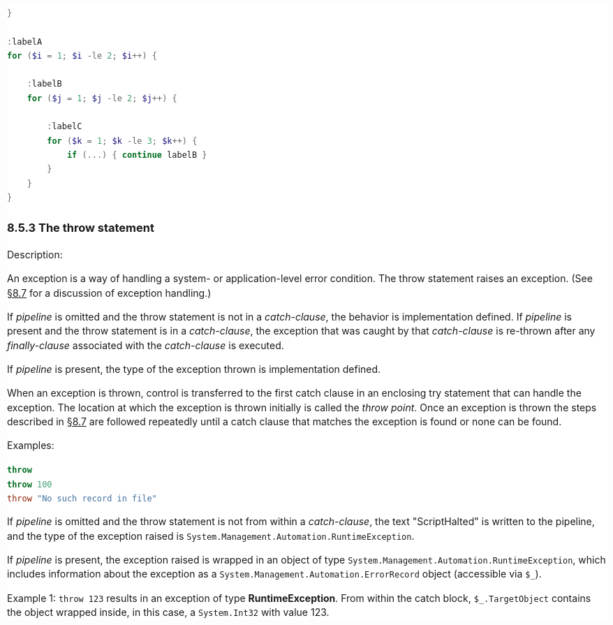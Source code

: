 ```powershell
}

:labelA
for ($i = 1; $i -le 2; $i++) {

    :labelB
    for ($j = 1; $j -le 2; $j++) {

        :labelC
        for ($k = 1; $k -le 3; $k++) {
            if (...) { continue labelB }
        }
    }
}
```

### 8.5.3 The throw statement

Description:

An exception is a way of handling a system- or application-level error condition. The throw
statement raises an exception. (See [§8.7][§8.7] for a discussion of exception handling.)

If *pipeline* is omitted and the throw statement is not in a *catch-clause*, the behavior is
implementation defined. If *pipeline* is present and the throw statement is in a *catch-clause*, the
exception that was caught by that *catch-clause* is re-thrown after any *finally-clause* associated
with the *catch-clause* is executed.

If *pipeline* is present, the type of the exception thrown is implementation defined.

When an exception is thrown, control is transferred to the first catch clause in an enclosing try
statement that can handle the exception. The location at which the exception is thrown initially is
called the *throw point*. Once an exception is thrown the steps described in [§8.7][§8.7] are followed
repeatedly until a catch clause that matches the exception is found or none can be found.

Examples:

```powershell
throw
throw 100
throw "No such record in file"
```

If *pipeline* is omitted and the throw statement is not from within a *catch-clause*, the text
"ScriptHalted" is written to the pipeline, and the type of the exception raised is
`System.Management.Automation.RuntimeException`.

If *pipeline* is present, the exception raised is wrapped in an object of type
`System.Management.Automation.RuntimeException`, which includes information about the exception as a
`System.Management.Automation.ErrorRecord` object (accessible via `$_`).

Example 1: `throw 123` results in an exception of type **RuntimeException**. From within the catch
block, `$_.TargetObject` contains the object wrapped inside, in this case, a `System.Int32` with
value 123.


[§12.3.7]: chapter-12.md#1237-the-parameter-attribute
[§12.3]: chapter-12.md#123-reserved-attributes
[§2.3.2.2]: chapter-02.md#2322-automatic-variables
[§2.3.4]: chapter-02.md#234-parameters
[§2.3.5.2]: chapter-02.md#2352-string-literals
[§3.15]: chapter-03.md#315-wildcard-expressions
[§3.16]: chapter-03.md#316-regular-expressions
[§3.5.5]: chapter-03.md#355-dot-source-notation
[§3.8]: chapter-03.md#38-name-lookup
[§4.5.11]: chapter-04.md#4511-filter-description-type
[§4.5.16]: chapter-04.md#4516-enumerator-description-type
[§6.]: chapter-06.md#6-conversions
[§7.11]: chapter-07.md#711-assignment-operators
[§7.12]: chapter-07.md#712-redirection-operators
[§7.8.1]: chapter-07.md#781-equality-and-relational-operators
[§8.1.1]: chapter-08.md#811-labeled-statements
[§8.10.2]: chapter-08.md#8102-workflow-functions
[§8.10.4]: chapter-08.md#8104-parameter-initializers
[§8.10.5]: chapter-08.md#8105-the-switch-type-constraint
[§8.10.7]: chapter-08.md#8107-named-blocks
[§8.10]: chapter-08.md#810-function-definitions
[§8.14]: chapter-08.md#814-parameter-binding
[§8.4]: chapter-08.md#84-iteration-statements
[§8.5.1]: chapter-08.md#851-the-break-statement
[§8.5.2]: chapter-08.md#852-the-continue-statement
[§8.5.3]: chapter-08.md#853-the-throw-statement
[§8.5.4]: chapter-08.md#854-the-return-statement
[§8.5.5]: chapter-08.md#855-the-exit-statement
[§8.6]: chapter-08.md#86-the-switch-statement
[§8.7]: chapter-08.md#87-the-tryfinally-statement
[§8.8]: chapter-08.md#88-the-trap-statement